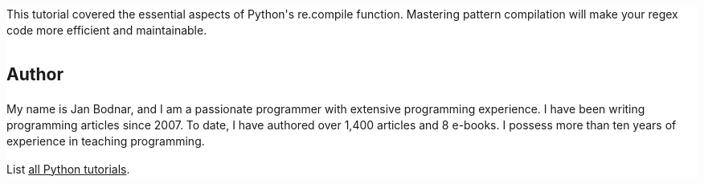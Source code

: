 This tutorial covered the essential aspects of Python's re.compile
function. Mastering pattern compilation will make your regex code more
efficient and maintainable.

## Author

My name is Jan Bodnar, and I am a passionate programmer with extensive
programming experience. I have been writing programming articles since 2007.
To date, I have authored over 1,400 articles and 8 e-books. I possess more
than ten years of experience in teaching programming.

List [all Python tutorials](/python/).